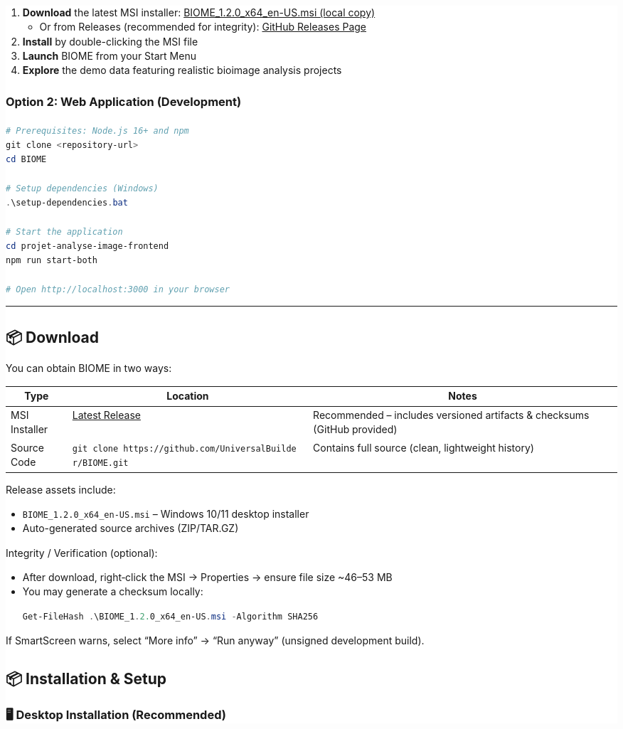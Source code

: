 1. **Download** the latest MSI installer: [BIOME_1.2.0_x64_en-US.msi (local copy)](./BIOME-Distribution/BIOME_1.2.0_x64_en-US.msi)
   - Or from Releases (recommended for integrity): [GitHub Releases Page](https://github.com/UniversalBuilder/BIOME/releases/latest)
2. **Install** by double-clicking the MSI file
3. **Launch** BIOME from your Start Menu
4. **Explore** the demo data featuring realistic bioimage analysis projects

### Option 2: Web Application (Development)

```powershell
# Prerequisites: Node.js 16+ and npm
git clone <repository-url>
cd BIOME

# Setup dependencies (Windows)
.\setup-dependencies.bat

# Start the application
cd projet-analyse-image-frontend
npm run start-both

# Open http://localhost:3000 in your browser
```

---

## 📦 Download

You can obtain BIOME in two ways:

| Type | Location | Notes |
|------|----------|-------|
| MSI Installer | [Latest Release](https://github.com/UniversalBuilder/BIOME/releases/latest) | Recommended – includes versioned artifacts & checksums (GitHub provided) |
| Source Code | `git clone https://github.com/UniversalBuilder/BIOME.git` | Contains full source (clean, lightweight history) |

Release assets include:
- `BIOME_1.2.0_x64_en-US.msi` – Windows 10/11 desktop installer
- Auto-generated source archives (ZIP/TAR.GZ)

Integrity / Verification (optional):
- After download, right‑click the MSI → Properties → ensure file size ~46–53 MB
- You may generate a checksum locally:
   ```powershell
   Get-FileHash .\BIOME_1.2.0_x64_en-US.msi -Algorithm SHA256
   ```

If SmartScreen warns, select “More info” → “Run anyway” (unsigned development build).

## 📦 Installation & Setup

### 🖥️ Desktop Installation (Recommended)
